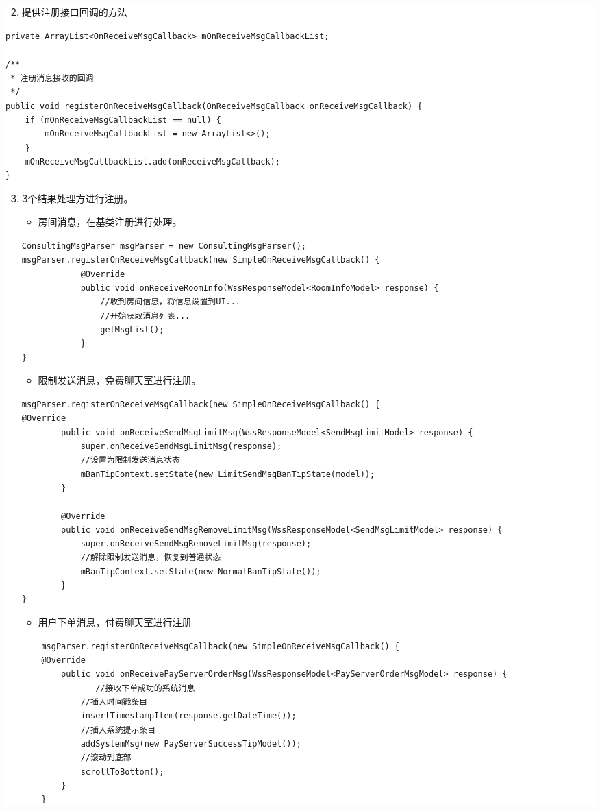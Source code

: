 2. 提供注册接口回调的方法

```
private ArrayList<OnReceiveMsgCallback> mOnReceiveMsgCallbackList;

/**
 * 注册消息接收的回调
 */
public void registerOnReceiveMsgCallback(OnReceiveMsgCallback onReceiveMsgCallback) {
    if (mOnReceiveMsgCallbackList == null) {
        mOnReceiveMsgCallbackList = new ArrayList<>();
    }
    mOnReceiveMsgCallbackList.add(onReceiveMsgCallback);
}
```

3. 3个结果处理方进行注册。

	- 房间消息，在基类注册进行处理。

	```
	ConsultingMsgParser msgParser = new ConsultingMsgParser();
	msgParser.registerOnReceiveMsgCallback(new SimpleOnReceiveMsgCallback() {
				@Override
	            public void onReceiveRoomInfo(WssResponseModel<RoomInfoModel> response) {
	                //收到房间信息，将信息设置到UI...
	                //开始获取消息列表...
	                getMsgList();
	            }
	}
	```

	- 限制发送消息，免费聊天室进行注册。

	```
	msgParser.registerOnReceiveMsgCallback(new SimpleOnReceiveMsgCallback() {
	@Override
            public void onReceiveSendMsgLimitMsg(WssResponseModel<SendMsgLimitModel> response) {
                super.onReceiveSendMsgLimitMsg(response);
                //设置为限制发送消息状态
                mBanTipContext.setState(new LimitSendMsgBanTipState(model));
            }

            @Override
            public void onReceiveSendMsgRemoveLimitMsg(WssResponseModel<SendMsgLimitModel> response) {
                super.onReceiveSendMsgRemoveLimitMsg(response);
                //解除限制发送消息，恢复到普通状态
                mBanTipContext.setState(new NormalBanTipState());
            }
	}
	```
	
	- 用户下单消息，付费聊天室进行注册

	```
		msgParser.registerOnReceiveMsgCallback(new SimpleOnReceiveMsgCallback() {
		@Override
            public void onReceivePayServerOrderMsg(WssResponseModel<PayServerOrderMsgModel> response) {
            	   //接收下单成功的系统消息
                //插入时间戳条目
                insertTimestampItem(response.getDateTime());
                //插入系统提示条目
                addSystemMsg(new PayServerSuccessTipModel());
                //滚动到底部
                scrollToBottom();
            }
		}
	```